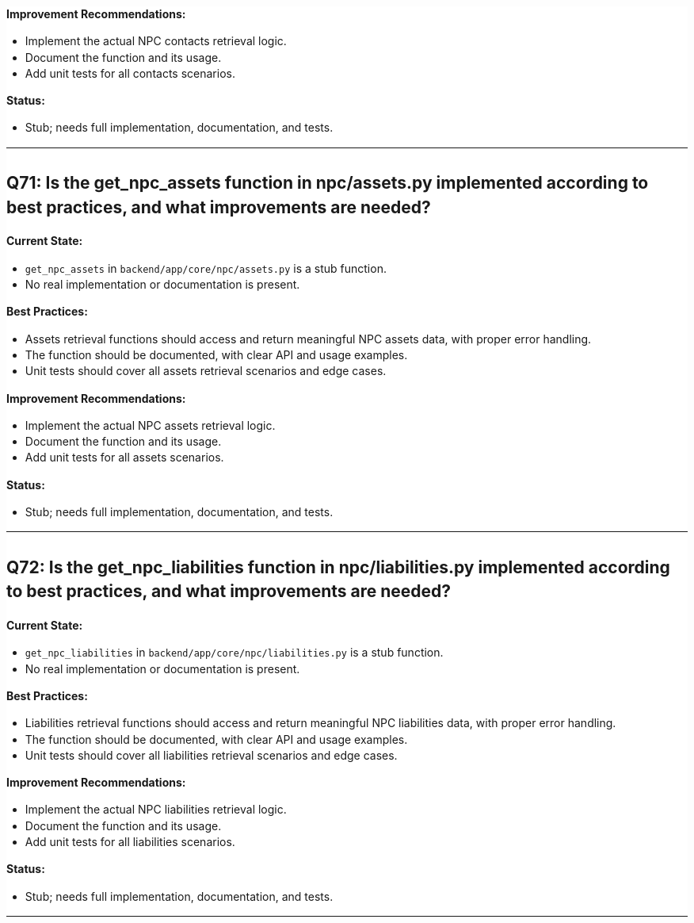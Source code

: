 **Improvement Recommendations:**
- Implement the actual NPC contacts retrieval logic.
- Document the function and its usage.
- Add unit tests for all contacts scenarios.

**Status:**
- Stub; needs full implementation, documentation, and tests.

---

## Q71: Is the get_npc_assets function in npc/assets.py implemented according to best practices, and what improvements are needed?

**Current State:**
- `get_npc_assets` in `backend/app/core/npc/assets.py` is a stub function.
- No real implementation or documentation is present.

**Best Practices:**
- Assets retrieval functions should access and return meaningful NPC assets data, with proper error handling.
- The function should be documented, with clear API and usage examples.
- Unit tests should cover all assets retrieval scenarios and edge cases.

**Improvement Recommendations:**
- Implement the actual NPC assets retrieval logic.
- Document the function and its usage.
- Add unit tests for all assets scenarios.

**Status:**
- Stub; needs full implementation, documentation, and tests.

---

## Q72: Is the get_npc_liabilities function in npc/liabilities.py implemented according to best practices, and what improvements are needed?

**Current State:**
- `get_npc_liabilities` in `backend/app/core/npc/liabilities.py` is a stub function.
- No real implementation or documentation is present.

**Best Practices:**
- Liabilities retrieval functions should access and return meaningful NPC liabilities data, with proper error handling.
- The function should be documented, with clear API and usage examples.
- Unit tests should cover all liabilities retrieval scenarios and edge cases.

**Improvement Recommendations:**
- Implement the actual NPC liabilities retrieval logic.
- Document the function and its usage.
- Add unit tests for all liabilities scenarios.

**Status:**
- Stub; needs full implementation, documentation, and tests.

---